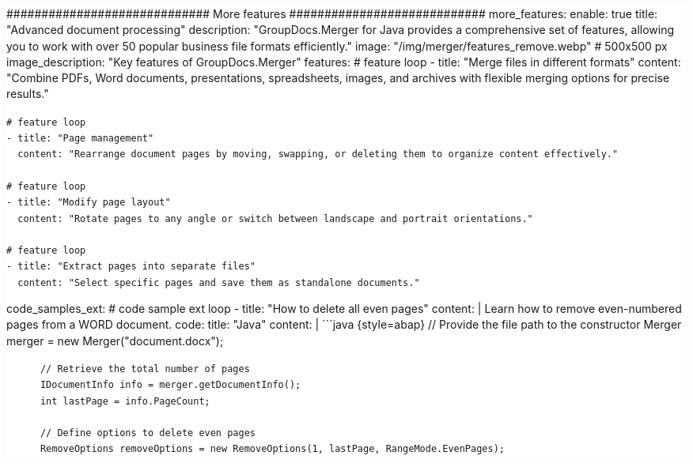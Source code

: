 ############################# More features ############################
more_features:
  enable: true
  title: "Advanced document processing"
  description: "GroupDocs.Merger for Java provides a comprehensive set of features, allowing you to work with over 50 popular business file formats efficiently."
  image: "/img/merger/features_remove.webp" # 500x500 px
  image_description: "Key features of GroupDocs.Merger"
  features:
    # feature loop
    - title: "Merge files in different formats"
      content: "Combine PDFs, Word documents, presentations, spreadsheets, images, and archives with flexible merging options for precise results."

    # feature loop
    - title: "Page management"
      content: "Rearrange document pages by moving, swapping, or deleting them to organize content effectively."

    # feature loop
    - title: "Modify page layout"
      content: "Rotate pages to any angle or switch between landscape and portrait orientations."

    # feature loop
    - title: "Extract pages into separate files"
      content: "Select specific pages and save them as standalone documents."
      
  code_samples_ext:
    # code sample ext loop
    - title: "How to delete all even pages"
      content: |
        Learn how to remove even-numbered pages from a WORD document.
      code:
        title: "Java"
        content: |
          ```java {style=abap}
          // Provide the file path to the constructor
          Merger merger = new Merger("document.docx");

          // Retrieve the total number of pages
          IDocumentInfo info = merger.getDocumentInfo();
          int lastPage = info.PageCount;

          // Define options to delete even pages
          RemoveOptions removeOptions = new RemoveOptions(1, lastPage, RangeMode.EvenPages);
